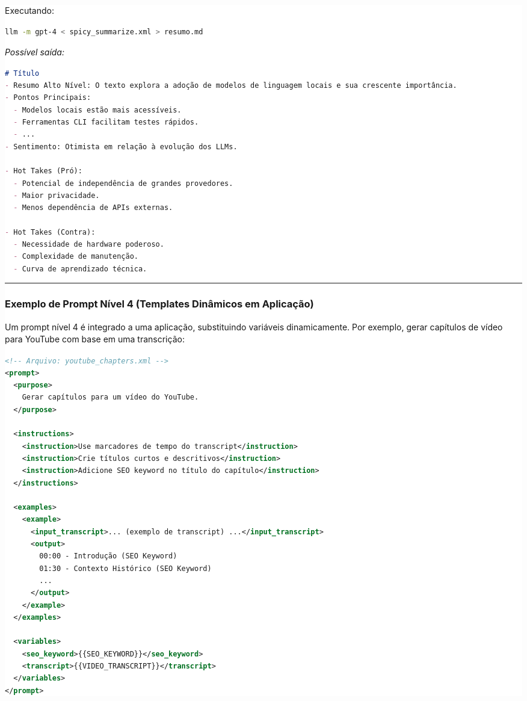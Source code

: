 Executando:

```bash
llm -m gpt-4 < spicy_summarize.xml > resumo.md
```

*Possível saída:*

```markdown
# Título
- Resumo Alto Nível: O texto explora a adoção de modelos de linguagem locais e sua crescente importância.
- Pontos Principais: 
  - Modelos locais estão mais acessíveis.
  - Ferramentas CLI facilitam testes rápidos.
  - ...
- Sentimento: Otimista em relação à evolução dos LLMs.

- Hot Takes (Pró): 
  - Potencial de independência de grandes provedores.
  - Maior privacidade.
  - Menos dependência de APIs externas.

- Hot Takes (Contra):
  - Necessidade de hardware poderoso.
  - Complexidade de manutenção.
  - Curva de aprendizado técnica.
```

---

### Exemplo de Prompt Nível 4 (Templates Dinâmicos em Aplicação)

Um prompt nível 4 é integrado a uma aplicação, substituindo variáveis dinamicamente. Por exemplo, gerar capítulos de vídeo para YouTube com base em uma transcrição:

```xml
<!-- Arquivo: youtube_chapters.xml -->
<prompt>
  <purpose>
    Gerar capítulos para um vídeo do YouTube.
  </purpose>

  <instructions>
    <instruction>Use marcadores de tempo do transcript</instruction>
    <instruction>Crie títulos curtos e descritivos</instruction>
    <instruction>Adicione SEO keyword no título do capítulo</instruction>
  </instructions>

  <examples>
    <example>
      <input_transcript>... (exemplo de transcript) ...</input_transcript>
      <output>
        00:00 - Introdução (SEO Keyword)
        01:30 - Contexto Histórico (SEO Keyword)
        ...
      </output>
    </example>
  </examples>

  <variables>
    <seo_keyword>{{SEO_KEYWORD}}</seo_keyword>
    <transcript>{{VIDEO_TRANSCRIPT}}</transcript>
  </variables>
</prompt>
```